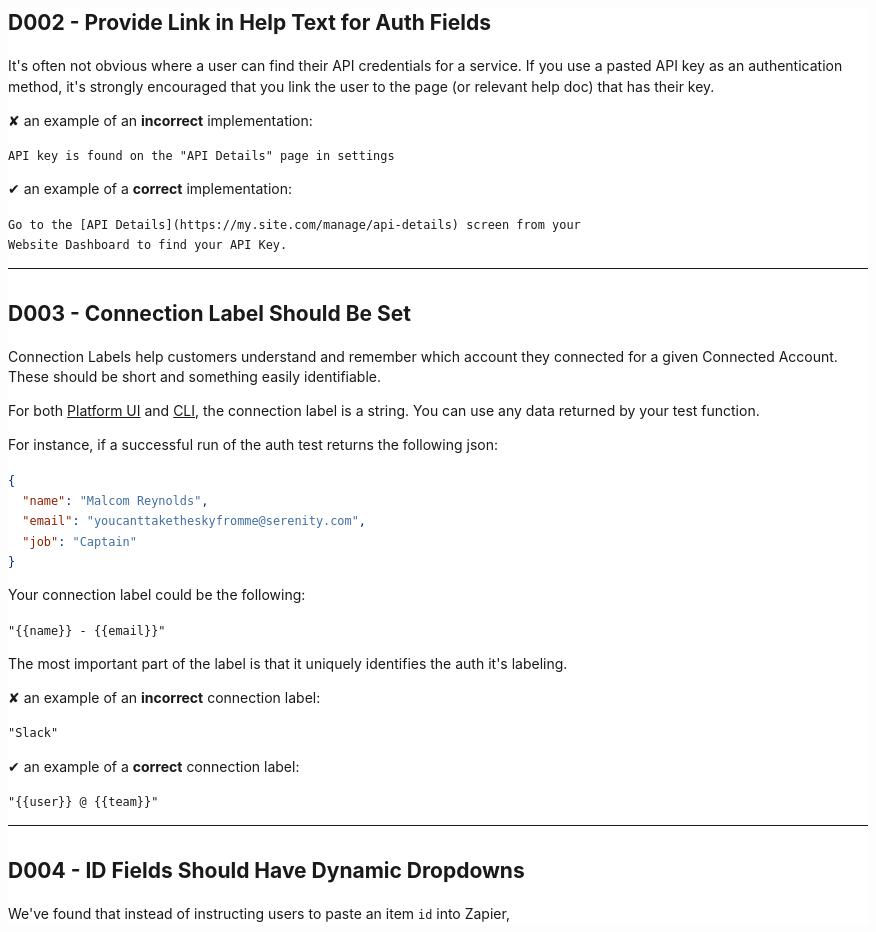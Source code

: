 ## D002 - Provide Link in Help Text for Auth Fields

It's often not obvious where a user can find their API credentials for a service. If
you use a pasted API key as an authentication method, it's strongly encouraged that
you link the user to the page (or relevant help doc) that has their key.

✘ an example of an **incorrect** implementation:

```
API key is found on the "API Details" page in settings
```

✔ an example of a **correct** implementation:

```
Go to the [API Details](https://my.site.com/manage/api-details) screen from your
Website Dashboard to find your API Key.
```

---

<a name="D003"></a><a name="D00003"></a>

## D003 - Connection Label Should Be Set

Connection Labels help customers understand and remember which account they
connected for a given Connected Account. These should be short and something easily
identifiable.

For both [Platform UI](https://platform.zapier.com/docs/auth#how-to-add-a-connection-label-to-authenticated-accounts)
and [CLI](https://platform.zapier.com/cli_docs/docs#authentication), the connection
label is a string. You can use any data returned by your test function.

For instance, if a successful run of the auth test returns the following json:

```json
{
  "name": "Malcom Reynolds",
  "email": "youcanttaketheskyfromme@serenity.com",
  "job": "Captain"
}
```

Your connection label could be the following:

```
"{{name}} - {{email}}"
```

The most important part of the label is that it uniquely identifies the auth it's
labeling.

✘ an example of an **incorrect** connection label:

```
"Slack"
```

✔ an example of a **correct** connection label:

```
"{{user}} @ {{team}}"
```

---

<a name="D004"></a><a name="D00004"></a>

## D004 - ID Fields Should Have Dynamic Dropdowns

We've found that instead of instructing users to paste an item `id` into Zapier,